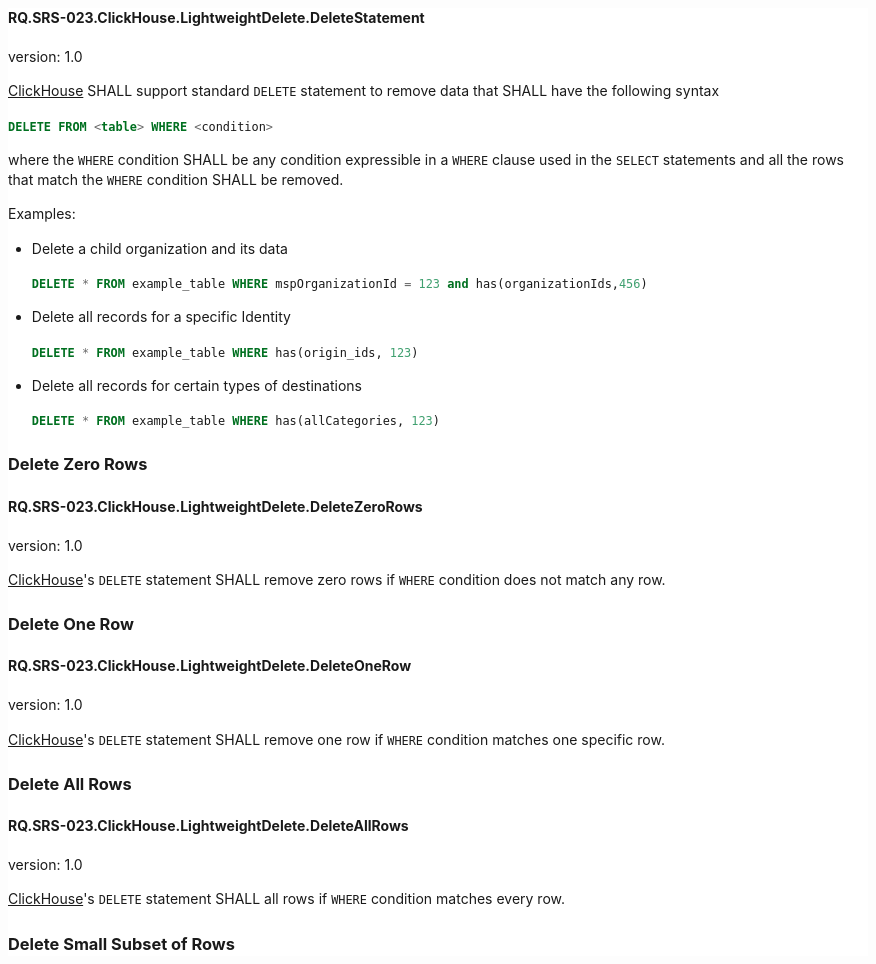 #### RQ.SRS-023.ClickHouse.LightweightDelete.DeleteStatement
version: 1.0

[ClickHouse] SHALL support standard `DELETE` statement to remove data that SHALL have the following syntax

```sql
DELETE FROM <table> WHERE <condition>
```

where the `WHERE` condition SHALL be any condition expressible in a `WHERE` clause used in the `SELECT` statements
and all the rows that match the `WHERE` condition SHALL be removed.

Examples:

* Delete a child organization and its data
  ```sql
  DELETE * FROM example_table WHERE mspOrganizationId = 123 and has(organizationIds,456)
  ```
* Delete all records for a specific Identity
  ```sql
  DELETE * FROM example_table WHERE has(origin_ids, 123)
  ```
* Delete all records for certain types of destinations
  ```sql
  DELETE * FROM example_table WHERE has(allCategories, 123)
  ```

### Delete Zero Rows

#### RQ.SRS-023.ClickHouse.LightweightDelete.DeleteZeroRows
version: 1.0

[ClickHouse]'s `DELETE` statement SHALL remove zero rows if `WHERE` condition does not match any row.

### Delete One Row

#### RQ.SRS-023.ClickHouse.LightweightDelete.DeleteOneRow
version: 1.0

[ClickHouse]'s `DELETE` statement SHALL remove one row if `WHERE` condition matches one specific row.

### Delete All Rows

#### RQ.SRS-023.ClickHouse.LightweightDelete.DeleteAllRows
version: 1.0

[ClickHouse]'s `DELETE` statement SHALL all rows if `WHERE` condition matches every row.

### Delete Small Subset of Rows


[SRS]: #srs
[select reference queries]: #select-reference-queries
[delete reference queries]: #delete-reference-queries
[insert reference queries]: #insert-reference-queries
[ClickHouse]: https://clickhouse.tech